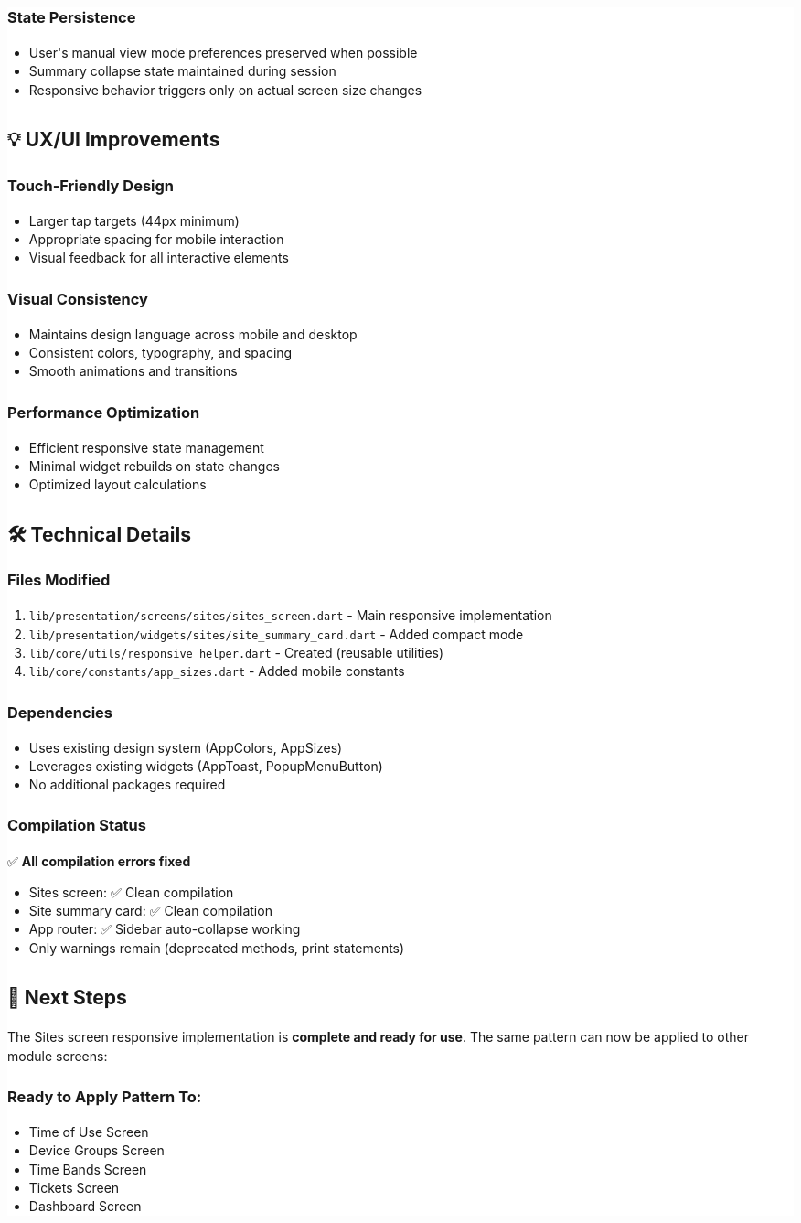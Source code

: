 ### **State Persistence**
- User's manual view mode preferences preserved when possible
- Summary collapse state maintained during session
- Responsive behavior triggers only on actual screen size changes

## 💡 **UX/UI Improvements**

### **Touch-Friendly Design**
- Larger tap targets (44px minimum)
- Appropriate spacing for mobile interaction
- Visual feedback for all interactive elements

### **Visual Consistency**
- Maintains design language across mobile and desktop
- Consistent colors, typography, and spacing
- Smooth animations and transitions

### **Performance Optimization**
- Efficient responsive state management
- Minimal widget rebuilds on state changes
- Optimized layout calculations

## 🛠️ **Technical Details**

### **Files Modified**
1. `lib/presentation/screens/sites/sites_screen.dart` - Main responsive implementation
2. `lib/presentation/widgets/sites/site_summary_card.dart` - Added compact mode
3. `lib/core/utils/responsive_helper.dart` - Created (reusable utilities)
4. `lib/core/constants/app_sizes.dart` - Added mobile constants

### **Dependencies**
- Uses existing design system (AppColors, AppSizes)
- Leverages existing widgets (AppToast, PopupMenuButton)
- No additional packages required

### **Compilation Status**
✅ **All compilation errors fixed**
- Sites screen: ✅ Clean compilation
- Site summary card: ✅ Clean compilation  
- App router: ✅ Sidebar auto-collapse working
- Only warnings remain (deprecated methods, print statements)

## 🎯 **Next Steps**

The Sites screen responsive implementation is **complete and ready for use**. The same pattern can now be applied to other module screens:

### **Ready to Apply Pattern To:**
- Time of Use Screen
- Device Groups Screen  
- Time Bands Screen
- Tickets Screen
- Dashboard Screen
